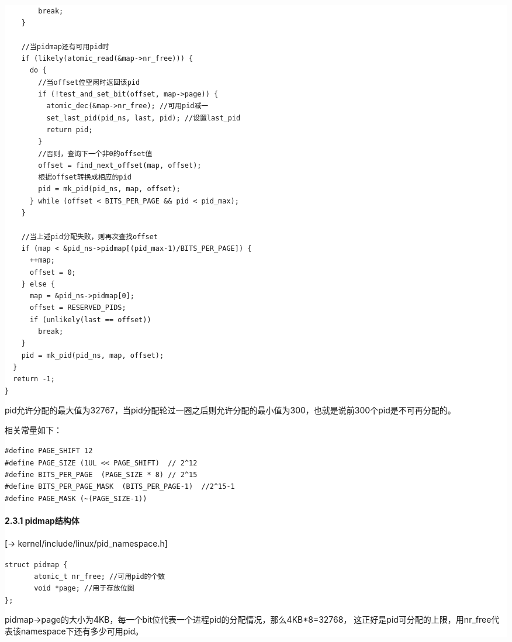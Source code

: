             break;
        }
        
        //当pidmap还有可用pid时
        if (likely(atomic_read(&map->nr_free))) {
          do {
            //当offset位空闲时返回该pid
            if (!test_and_set_bit(offset, map->page)) {
              atomic_dec(&map->nr_free); //可用pid减一
              set_last_pid(pid_ns, last, pid); //设置last_pid
              return pid;
            }
            //否则，查询下一个非0的offset值
            offset = find_next_offset(map, offset);
            根据offset转换成相应的pid
            pid = mk_pid(pid_ns, map, offset);
          } while (offset < BITS_PER_PAGE && pid < pid_max);
        }
        
        //当上述pid分配失败，则再次查找offset
        if (map < &pid_ns->pidmap[(pid_max-1)/BITS_PER_PAGE]) {
          ++map;
          offset = 0;
        } else {
          map = &pid_ns->pidmap[0];
          offset = RESERVED_PIDS;
          if (unlikely(last == offset))
            break;
        }
        pid = mk_pid(pid_ns, map, offset);
      }
      return -1;
    }

pid允许分配的最大值为32767，当pid分配轮过一圈之后则允许分配的最小值为300，也就是说前300个pid是不可再分配的。
    
相关常量如下：

    #define PAGE_SHIFT 12
    #define PAGE_SIZE (1UL << PAGE_SHIFT)  // 2^12
    #define BITS_PER_PAGE  (PAGE_SIZE * 8) // 2^15
    #define BITS_PER_PAGE_MASK	(BITS_PER_PAGE-1)  //2^15-1
    #define PAGE_MASK (~(PAGE_SIZE-1))
    
#### 2.3.1 pidmap结构体
[-> kernel/include/linux/pid_namespace.h]

    struct pidmap {
           atomic_t nr_free; //可用pid的个数
           void *page; //用于存放位图
    };

pidmap->page的大小为4KB，每一个bit位代表一个进程pid的分配情况，那么4KB*8=32768，
这正好是pid可分配的上限，用nr_free代表该namespace下还有多少可用pid。
